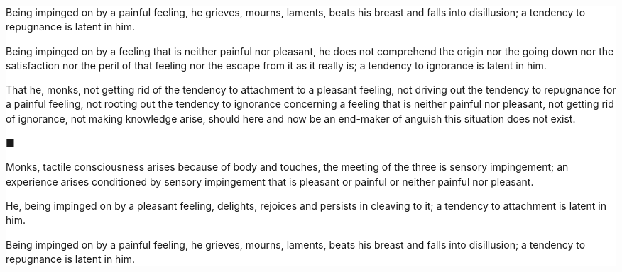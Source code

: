  Being impinged on
 by a painful feeling,
 he grieves,
 mourns,
 laments,
 beats his breast
 and falls into disillusion;
 a tendency to repugnance is latent in him.

 Being impinged on
 by a feeling that is neither painful nor pleasant,
 he does not comprehend the origin
 nor the going down
 nor the satisfaction
 nor the peril
 of that feeling
 nor the escape from it
 as it really is;
 a tendency to ignorance is latent in him.

 That he, monks,
 not getting rid of
 the tendency to attachment to a pleasant feeling,
 not driving out
 the tendency to repugnance for a painful feeling,
 not rooting out
 the tendency to ignorance concerning a feeling that is neither painful nor pleasant,
 not getting rid of ignorance,
 not making knowledge arise,
 should here and now be an end-maker of anguish  this situation does not exist.

 ■

 Monks, tactile consciousness arises
 because of body and touches,
 the meeting of the three is sensory impingement;
 an experience arises
 conditioned by sensory impingement
 that is pleasant
 or painful
 or neither painful nor pleasant.

 He, being impinged on
 by a pleasant feeling,
 delights,
 rejoices
 and persists in cleaving to it;
 a tendency to attachment is latent in him.

 Being impinged on
 by a painful feeling,
 he grieves,
 mourns,
 laments,
 beats his breast
 and falls into disillusion;
 a tendency to repugnance is latent in him.
